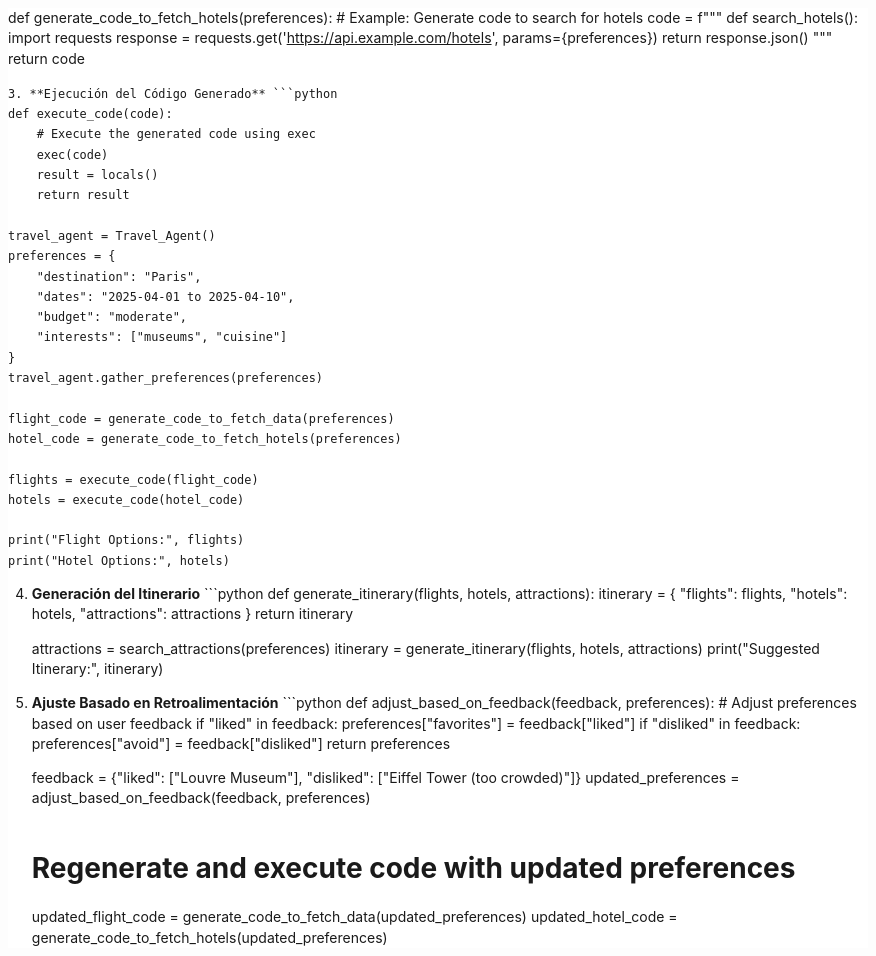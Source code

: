    def generate_code_to_fetch_hotels(preferences):
       # Example: Generate code to search for hotels
       code = f"""
       def search_hotels():
           import requests
           response = requests.get('https://api.example.com/hotels', params={preferences})
           return response.json()
       """
       return code
   ```  
3. **Ejecución del Código Generado** ```python
   def execute_code(code):
       # Execute the generated code using exec
       exec(code)
       result = locals()
       return result

   travel_agent = Travel_Agent()
   preferences = {
       "destination": "Paris",
       "dates": "2025-04-01 to 2025-04-10",
       "budget": "moderate",
       "interests": ["museums", "cuisine"]
   }
   travel_agent.gather_preferences(preferences)
   
   flight_code = generate_code_to_fetch_data(preferences)
   hotel_code = generate_code_to_fetch_hotels(preferences)
   
   flights = execute_code(flight_code)
   hotels = execute_code(hotel_code)

   print("Flight Options:", flights)
   print("Hotel Options:", hotels)
   ```  
4. **Generación del Itinerario** ```python
   def generate_itinerary(flights, hotels, attractions):
       itinerary = {
           "flights": flights,
           "hotels": hotels,
           "attractions": attractions
       }
       return itinerary

   attractions = search_attractions(preferences)
   itinerary = generate_itinerary(flights, hotels, attractions)
   print("Suggested Itinerary:", itinerary)
   ```  
5. **Ajuste Basado en Retroalimentación** ```python
   def adjust_based_on_feedback(feedback, preferences):
       # Adjust preferences based on user feedback
       if "liked" in feedback:
           preferences["favorites"] = feedback["liked"]
       if "disliked" in feedback:
           preferences["avoid"] = feedback["disliked"]
       return preferences

   feedback = {"liked": ["Louvre Museum"], "disliked": ["Eiffel Tower (too crowded)"]}
   updated_preferences = adjust_based_on_feedback(feedback, preferences)
   
   # Regenerate and execute code with updated preferences
   updated_flight_code = generate_code_to_fetch_data(updated_preferences)
   updated_hotel_code = generate_code_to_fetch_hotels(updated_preferences)
   ```